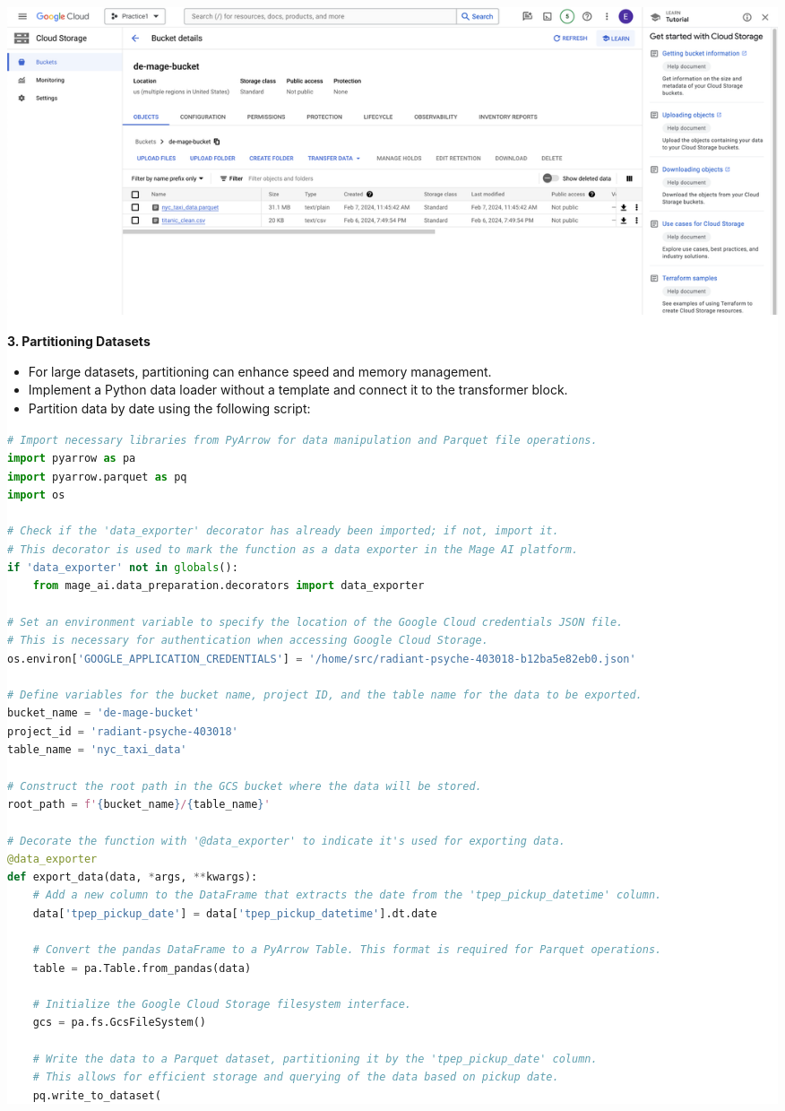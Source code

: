 ![Alt text](data/images/image-1.png)

**3. Partitioning Datasets**
- For large datasets, partitioning can enhance speed and memory management.
- Implement a Python data loader without a template and connect it to the transformer block.
- Partition data by date using the following script:

```python
# Import necessary libraries from PyArrow for data manipulation and Parquet file operations.
import pyarrow as pa
import pyarrow.parquet as pq
import os

# Check if the 'data_exporter' decorator has already been imported; if not, import it.
# This decorator is used to mark the function as a data exporter in the Mage AI platform.
if 'data_exporter' not in globals():
    from mage_ai.data_preparation.decorators import data_exporter

# Set an environment variable to specify the location of the Google Cloud credentials JSON file.
# This is necessary for authentication when accessing Google Cloud Storage.
os.environ['GOOGLE_APPLICATION_CREDENTIALS'] = '/home/src/radiant-psyche-403018-b12ba5e82eb0.json'

# Define variables for the bucket name, project ID, and the table name for the data to be exported.
bucket_name = 'de-mage-bucket'
project_id = 'radiant-psyche-403018'
table_name = 'nyc_taxi_data'

# Construct the root path in the GCS bucket where the data will be stored.
root_path = f'{bucket_name}/{table_name}'

# Decorate the function with '@data_exporter' to indicate it's used for exporting data.
@data_exporter
def export_data(data, *args, **kwargs):
    # Add a new column to the DataFrame that extracts the date from the 'tpep_pickup_datetime' column.
    data['tpep_pickup_date'] = data['tpep_pickup_datetime'].dt.date

    # Convert the pandas DataFrame to a PyArrow Table. This format is required for Parquet operations.
    table = pa.Table.from_pandas(data)

    # Initialize the Google Cloud Storage filesystem interface.
    gcs = pa.fs.GcsFileSystem()

    # Write the data to a Parquet dataset, partitioning it by the 'tpep_pickup_date' column.
    # This allows for efficient storage and querying of the data based on pickup date.
    pq.write_to_dataset(
```